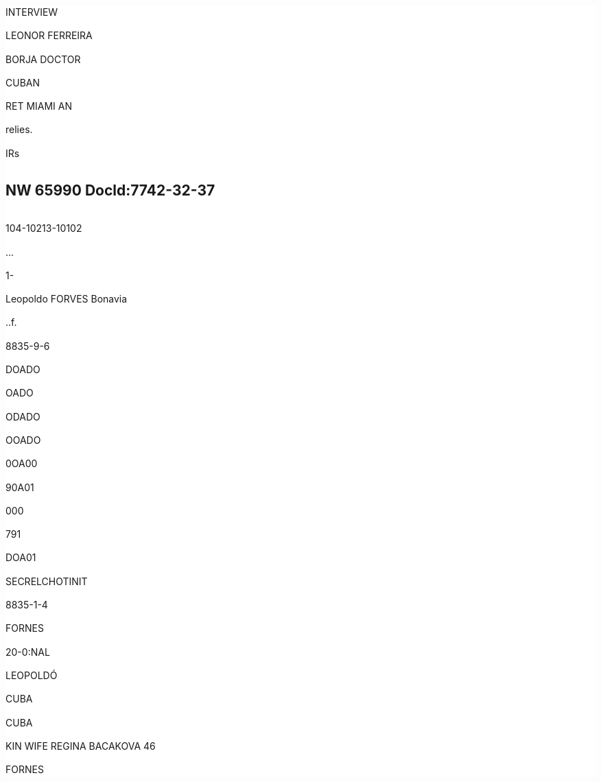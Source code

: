 INTERVIEW

LEONOR FERREIRA

BORJA DOCTOR

CUBAN

RET MIAMI AN

relies.

IRs

NW 65990 Docld:7742-32-37
---

##
104-10213-10102

...

1-

Leopoldo FORVES Bonavia

..f.

8835-9-6

DOADO

OADO

ODADO

OOADO

0OA00

90A01

000

791

DOA01

SECRELCHOTINIT

8835-1-4

FORNES

20-0:NAL

LEOPOLDÓ

CUBA

CUBA

KIN WIFE REGINA BACAKOVA 46

FORNES
